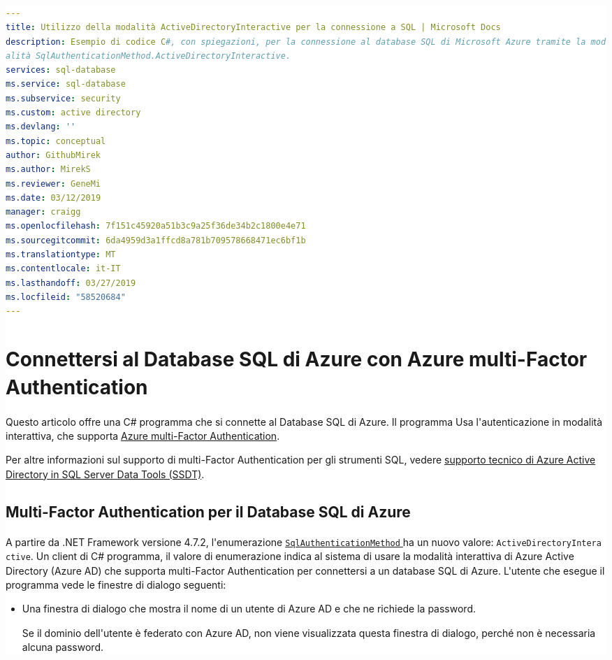 ```yaml
---
title: Utilizzo della modalità ActiveDirectoryInteractive per la connessione a SQL | Microsoft Docs
description: Esempio di codice C#, con spiegazioni, per la connessione al database SQL di Microsoft Azure tramite la modalità SqlAuthenticationMethod.ActiveDirectoryInteractive.
services: sql-database
ms.service: sql-database
ms.subservice: security
ms.custom: active directory
ms.devlang: ''
ms.topic: conceptual
author: GithubMirek
ms.author: MirekS
ms.reviewer: GeneMi
ms.date: 03/12/2019
manager: craigg
ms.openlocfilehash: 7f151c45920a51b3c9a25f36de34b2c1800e4e71
ms.sourcegitcommit: 6da4959d3a1ffcd8a781b709578668471ec6bf1b
ms.translationtype: MT
ms.contentlocale: it-IT
ms.lasthandoff: 03/27/2019
ms.locfileid: "58520684"
---
```

# <a name="connect-to-azure-sql-database-with-azure-multi-factor-authentication"></a>Connettersi al Database SQL di Azure con Azure multi-Factor Authentication

Questo articolo offre una C# programma che si connette al Database SQL di Azure. Il programma Usa l'autenticazione in modalità interattiva, che supporta [Azure multi-Factor Authentication](https://docs.microsoft.com/azure/active-directory/authentication/concept-mfa-howitworks).

Per altre informazioni sul supporto di multi-Factor Authentication per gli strumenti SQL, vedere [supporto tecnico di Azure Active Directory in SQL Server Data Tools (SSDT)](https://docs.microsoft.com/sql/ssdt/azure-active-directory).

## <a name="multi-factor-authentication-for-azure-sql-database"></a>Multi-Factor Authentication per il Database SQL di Azure

A partire da .NET Framework versione 4.7.2, l'enumerazione [ `SqlAuthenticationMethod` ](https://docs.microsoft.com/dotnet/api/system.data.sqlclient.sqlauthenticationmethod) ha un nuovo valore: `ActiveDirectoryInteractive`. Un client di C# programma, il valore di enumerazione indica al sistema di usare la modalità interattiva di Azure Active Directory (Azure AD) che supporta multi-Factor Authentication per connettersi a un database SQL di Azure. L'utente che esegue il programma vede le finestre di dialogo seguenti:

* Una finestra di dialogo che mostra il nome di un utente di Azure AD e che ne richiede la password.

   Se il dominio dell'utente è federato con Azure AD, non viene visualizzata questa finestra di dialogo, perché non è necessaria alcuna password.
